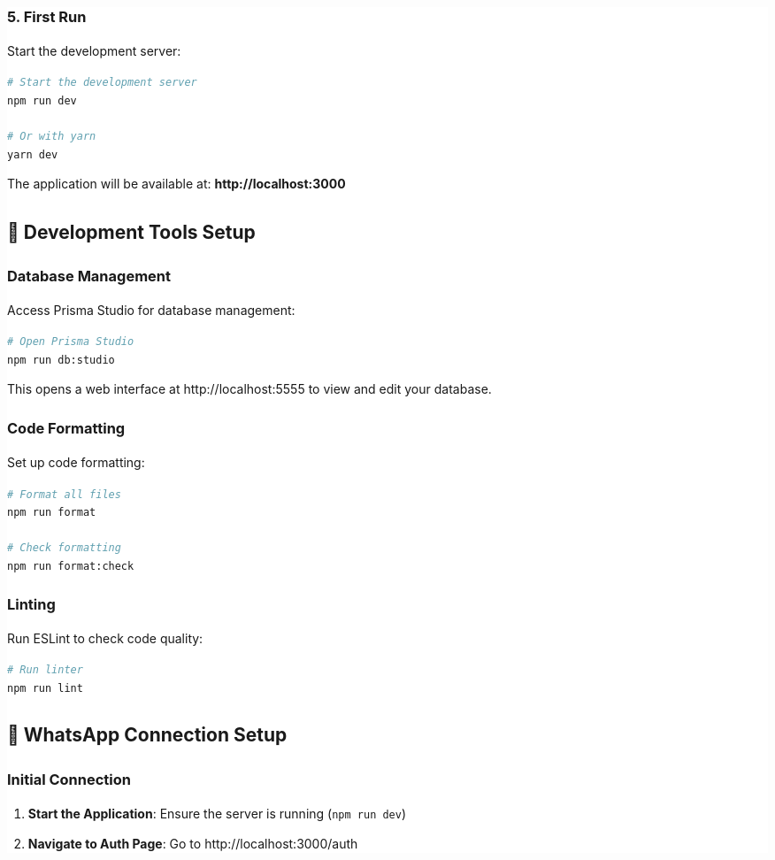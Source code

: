 ### 5. First Run

Start the development server:

```bash
# Start the development server
npm run dev

# Or with yarn
yarn dev
```

The application will be available at: **http://localhost:3000**

## 🔧 Development Tools Setup

### Database Management

Access Prisma Studio for database management:

```bash
# Open Prisma Studio
npm run db:studio
```

This opens a web interface at http://localhost:5555 to view and edit your database.

### Code Formatting

Set up code formatting:

```bash
# Format all files
npm run format

# Check formatting
npm run format:check
```

### Linting

Run ESLint to check code quality:

```bash
# Run linter
npm run lint
```

## 📱 WhatsApp Connection Setup

### Initial Connection

1. **Start the Application**: Ensure the server is running (`npm run dev`)

2. **Navigate to Auth Page**: Go to http://localhost:3000/auth
